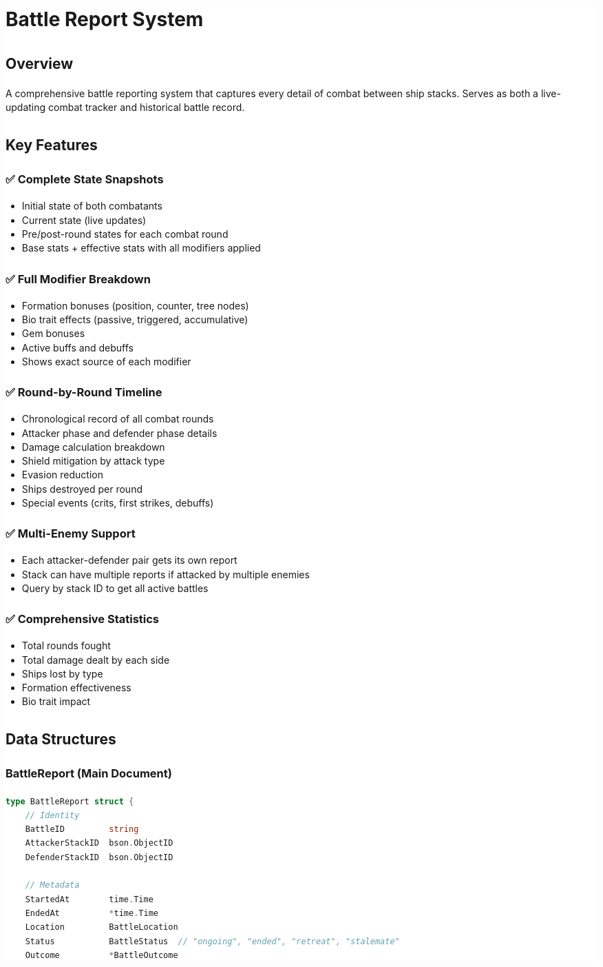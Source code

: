 # Battle Report System

## Overview

A comprehensive battle reporting system that captures every detail of combat between ship stacks. Serves as both a live-updating combat tracker and historical battle record.

## Key Features

### ✅ **Complete State Snapshots**
- Initial state of both combatants
- Current state (live updates)
- Pre/post-round states for each combat round
- Base stats + effective stats with all modifiers applied

### ✅ **Full Modifier Breakdown**
- Formation bonuses (position, counter, tree nodes)
- Bio trait effects (passive, triggered, accumulative)
- Gem bonuses
- Active buffs and debuffs
- Shows exact source of each modifier

### ✅ **Round-by-Round Timeline**
- Chronological record of all combat rounds
- Attacker phase and defender phase details
- Damage calculation breakdown
- Shield mitigation by attack type
- Evasion reduction
- Ships destroyed per round
- Special events (crits, first strikes, debuffs)

### ✅ **Multi-Enemy Support**
- Each attacker-defender pair gets its own report
- Stack can have multiple reports if attacked by multiple enemies
- Query by stack ID to get all active battles

### ✅ **Comprehensive Statistics**
- Total rounds fought
- Total damage dealt by each side
- Ships lost by type
- Formation effectiveness
- Bio trait impact

## Data Structures

### BattleReport (Main Document)
```go
type BattleReport struct {
    // Identity
    BattleID         string
    AttackerStackID  bson.ObjectID
    DefenderStackID  bson.ObjectID
    
    // Metadata
    StartedAt        time.Time
    EndedAt          *time.Time
    Location         BattleLocation
    Status           BattleStatus  // "ongoing", "ended", "retreat", "stalemate"
    Outcome          *BattleOutcome
```